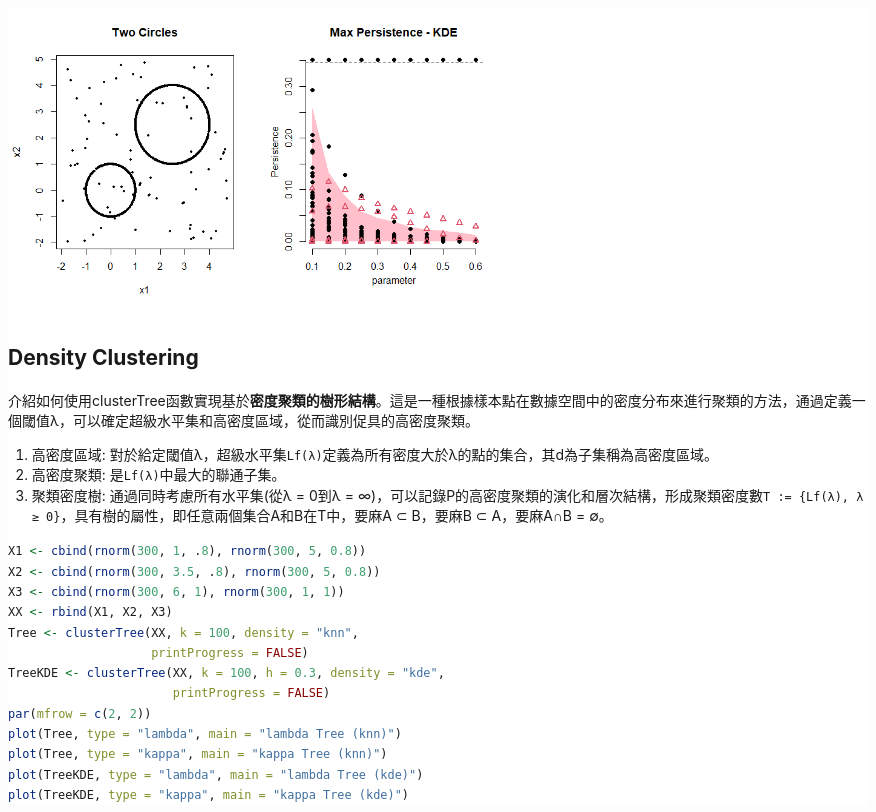 <img src="../Images/TDA_images/smoothing.png" alt="描述" width="500" height="300"></img>

## Density Clustering
介紹如何使用clusterTree函數實現基於**密度聚類的樹形結構**。這是一種根據樣本點在數據空間中的密度分布來進行聚類的方法，通過定義一個閾值λ，可以確定超級水平集和高密度區域，從而識別促具的高密度聚類。
1. 高密度區域: 對於給定閾值λ，超級水平集`Lf(λ)`定義為所有密度大於λ的點的集合，其d為子集稱為高密度區域。
2. 高密度聚類: 是`Lf(λ)`中最大的聯通子集。
3. 聚類密度樹: 通過同時考慮所有水平集(從λ = 0到λ = ∞)，可以記錄P的高密度聚類的演化和層次結構，形成聚類密度數`T := {Lf(λ), λ ≥ 0}`，具有樹的屬性，即任意兩個集合A和B在T中，要麻A ⊂ B，要麻B ⊂ A，要麻A∩B = ∅。

```r
X1 <- cbind(rnorm(300, 1, .8), rnorm(300, 5, 0.8))
X2 <- cbind(rnorm(300, 3.5, .8), rnorm(300, 5, 0.8))
X3 <- cbind(rnorm(300, 6, 1), rnorm(300, 1, 1))
XX <- rbind(X1, X2, X3)
Tree <- clusterTree(XX, k = 100, density = "knn",
                    printProgress = FALSE)
TreeKDE <- clusterTree(XX, k = 100, h = 0.3, density = "kde",
                       printProgress = FALSE)
par(mfrow = c(2, 2))
plot(Tree, type = "lambda", main = "lambda Tree (knn)")
plot(Tree, type = "kappa", main = "kappa Tree (knn)")
plot(TreeKDE, type = "lambda", main = "lambda Tree (kde)")
plot(TreeKDE, type = "kappa", main = "kappa Tree (kde)")
```
